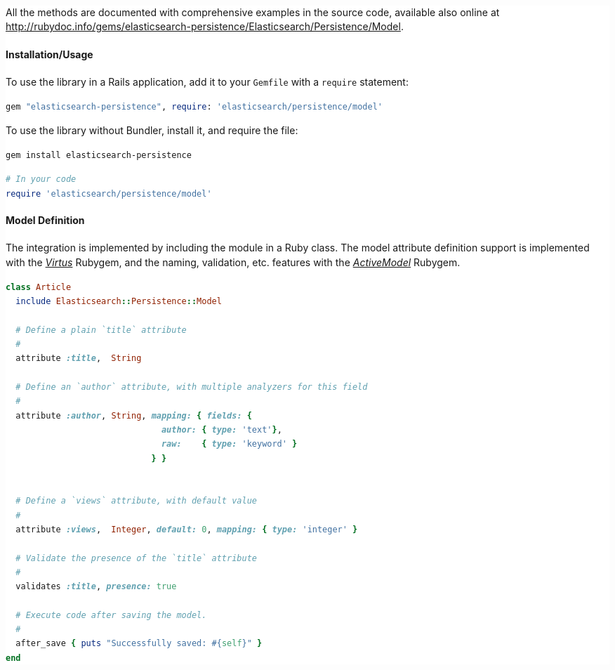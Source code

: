 All the methods are documented with comprehensive examples in the source code,
available also online at <http://rubydoc.info/gems/elasticsearch-persistence/Elasticsearch/Persistence/Model>.

#### Installation/Usage

To use the library in a Rails application, add it to your `Gemfile` with a `require` statement:

```ruby
gem "elasticsearch-persistence", require: 'elasticsearch/persistence/model'
```

To use the library without Bundler, install it, and require the file:

```bash
gem install elasticsearch-persistence
```

```ruby
# In your code
require 'elasticsearch/persistence/model'
```

#### Model Definition

The integration is implemented by including the module in a Ruby class.
The model attribute definition support is implemented with the
[_Virtus_](https://github.com/solnic/virtus) Rubygem, and the
naming, validation, etc. features with the
[_ActiveModel_](https://github.com/rails/rails/tree/master/activemodel) Rubygem.

```ruby
class Article
  include Elasticsearch::Persistence::Model

  # Define a plain `title` attribute
  #
  attribute :title,  String

  # Define an `author` attribute, with multiple analyzers for this field
  #
  attribute :author, String, mapping: { fields: {
                               author: { type: 'text'},
                               raw:    { type: 'keyword' }
                             } }


  # Define a `views` attribute, with default value
  #
  attribute :views,  Integer, default: 0, mapping: { type: 'integer' }

  # Validate the presence of the `title` attribute
  #
  validates :title, presence: true

  # Execute code after saving the model.
  #
  after_save { puts "Successfully saved: #{self}" }
end
```
